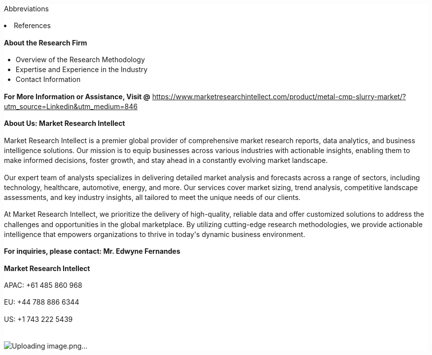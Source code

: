 Abbreviations</li><li>References</li></ul><p><strong>About the Research Firm</strong></p><ul><li>Overview of the Research Methodology</li><li>Expertise and Experience in the Industry</li><li>Contact Information</li></ul></div><div class="article-main__content" data-test-id="publishing-text-block"><p><span class="font-[700]"><strong>For More Information or Assistance, Visit @</strong>&nbsp;<a href="https://www.marketresearchintellect.com/product/metal-cmp-slurry-market/?utm_source=Linkedin&utm_medium=846">https://www.marketresearchintellect.com/product/metal-cmp-slurry-market/?utm_source=Linkedin&utm_medium=846</a></span></p><p><strong>About Us: Market Research Intellect</strong></p><p>Market Research Intellect is a premier global provider of comprehensive market research reports, data analytics, and business intelligence solutions. Our mission is to equip businesses across various industries with actionable insights, enabling them to make informed decisions, foster growth, and stay ahead in a constantly evolving market landscape.</p><p>Our expert team of analysts specializes in delivering detailed market analysis and forecasts across a range of sectors, including technology, healthcare, automotive, energy, and more. Our services cover market sizing, trend analysis, competitive landscape assessments, and key industry insights, all tailored to meet the unique needs of our clients.</p><p>At Market Research Intellect, we prioritize the delivery of high-quality, reliable data and offer customized solutions to address the challenges and opportunities in the global marketplace. By utilizing cutting-edge research methodologies, we provide actionable intelligence that empowers organizations to thrive in today's dynamic business environment.</p><p><strong>For inquiries, please contact: Mr. Edwyne Fernandes</strong></p><p><strong>Market Research Intellect</strong></p><p>APAC: +61 485 860 968</p><p>EU: +44 788 886 6344</p><p>US: +1 743 222 5439</p></div><div class="article-main__content" data-test-id="publishing-text-block">&nbsp;</div>
![Uploading image.png…]()
